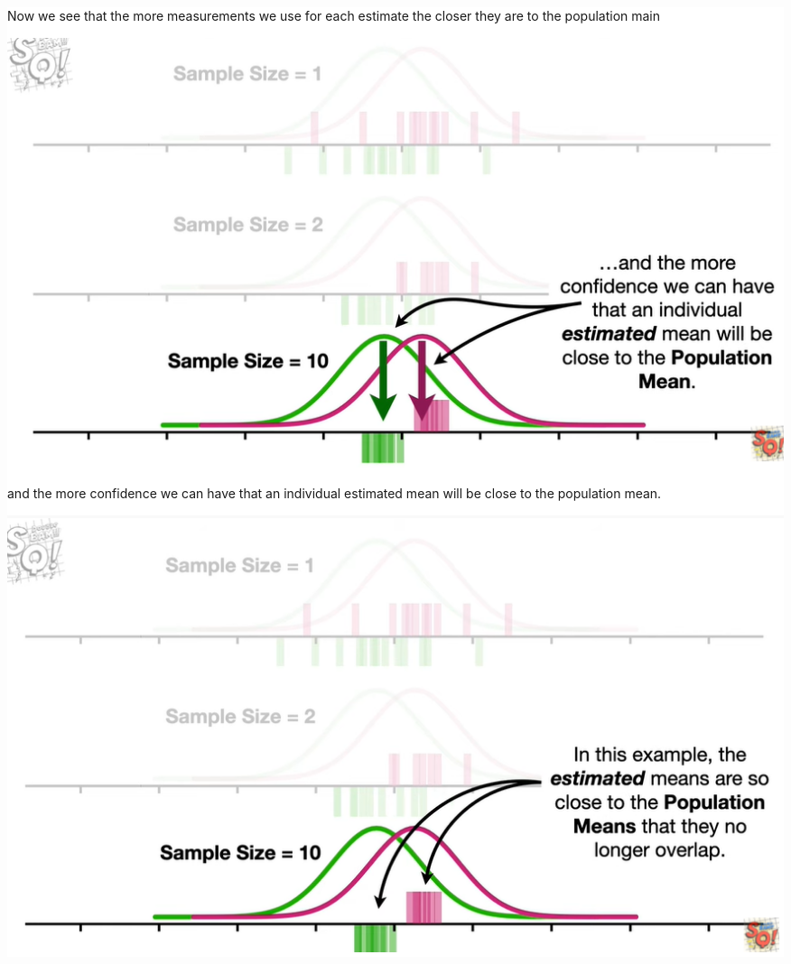 Now we see that the more measurements we use for each estimate the
closer they are to the population main

![](media/STATQUEST-14-STATISTICS_FUNDAMENTALS-POWER_ANALYSIS/image93.png)

and the more confidence we can have that an individual estimated mean
will be close to the population mean.

![](media/STATQUEST-14-STATISTICS_FUNDAMENTALS-POWER_ANALYSIS/image94.png)
